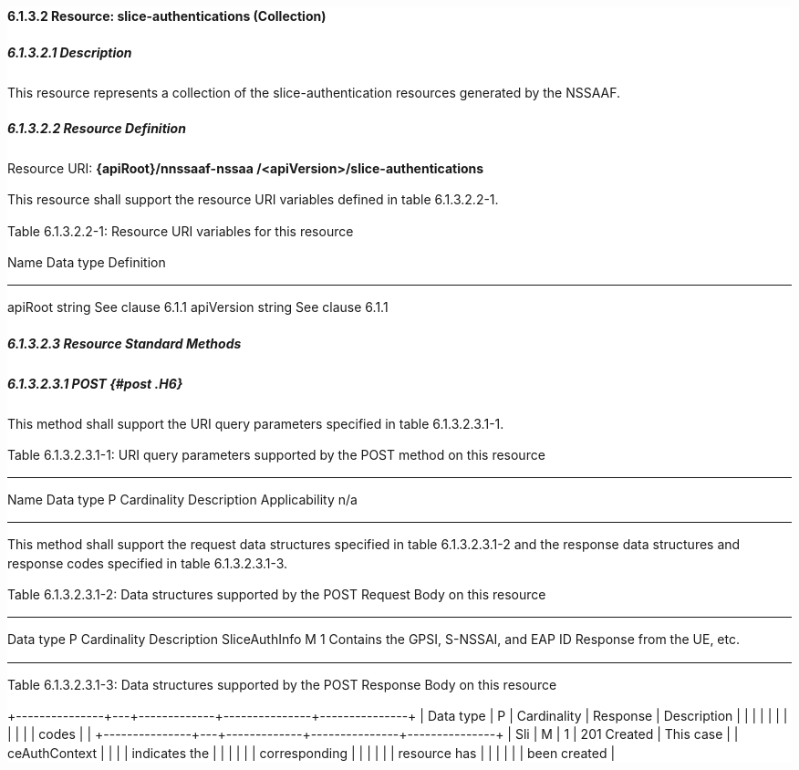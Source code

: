 #### 6.1.3.2 Resource: slice-authentications (Collection)

##### 6.1.3.2.1 Description

This resource represents a collection of the slice-authentication
resources generated by the NSSAAF.

##### 6.1.3.2.2 Resource Definition

Resource URI: **{apiRoot}/nnssaaf-nssaa
/\<apiVersion\>/slice-authentications**

This resource shall support the resource URI variables defined in
table 6.1.3.2.2-1.

Table 6.1.3.2.2-1: Resource URI variables for this resource

  Name         Data type   Definition
  ------------ ----------- ------------------
  apiRoot      string      See clause 6.1.1
  apiVersion   string      See clause 6.1.1

##### 6.1.3.2.3 Resource Standard Methods

##### 6.1.3.2.3.1 POST {#post .H6}

This method shall support the URI query parameters specified in
table 6.1.3.2.3.1-1.

Table 6.1.3.2.3.1-1: URI query parameters supported by the POST method
on this resource

  ------ ----------- --- ------------- ------------- ---------------
  Name   Data type   P   Cardinality   Description   Applicability
  n/a                                                
  ------ ----------- --- ------------- ------------- ---------------

This method shall support the request data structures specified in
table 6.1.3.2.3.1-2 and the response data structures and response codes
specified in table 6.1.3.2.3.1-3.

Table 6.1.3.2.3.1-2: Data structures supported by the POST Request Body
on this resource

  --------------- --- ------------- -------------------------------------------------------------------
  Data type       P   Cardinality   Description
  SliceAuthInfo   M   1             Contains the GPSI, S-NSSAI, and EAP ID Response from the UE, etc.
  --------------- --- ------------- -------------------------------------------------------------------

Table 6.1.3.2.3.1-3: Data structures supported by the POST Response Body
on this resource

+---------------+---+-------------+---------------+---------------+
| Data type     | P | Cardinality | Response      | Description   |
|               |   |             |               |               |
|               |   |             | codes         |               |
+---------------+---+-------------+---------------+---------------+
| Sli           | M | 1           | 201 Created   | This case     |
| ceAuthContext |   |             |               | indicates the |
|               |   |             |               | corresponding |
|               |   |             |               | resource has  |
|               |   |             |               | been created  |